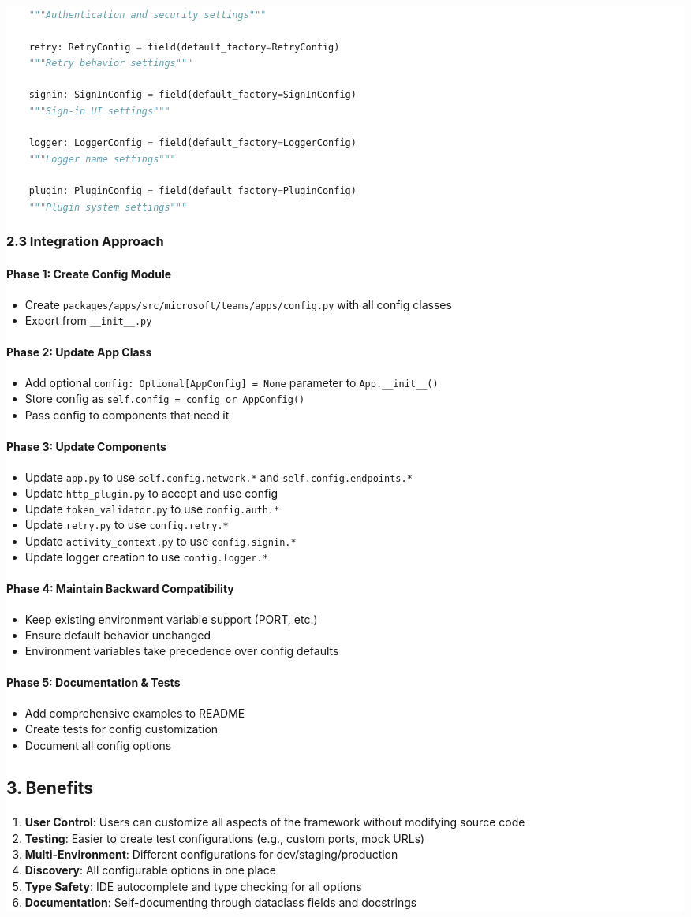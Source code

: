```python
    """Authentication and security settings"""
    
    retry: RetryConfig = field(default_factory=RetryConfig)
    """Retry behavior settings"""
    
    signin: SignInConfig = field(default_factory=SignInConfig)
    """Sign-in UI settings"""
    
    logger: LoggerConfig = field(default_factory=LoggerConfig)
    """Logger name settings"""
    
    plugin: PluginConfig = field(default_factory=PluginConfig)
    """Plugin system settings"""
```

### 2.3 Integration Approach

#### Phase 1: Create Config Module
- Create `packages/apps/src/microsoft/teams/apps/config.py` with all config classes
- Export from `__init__.py`

#### Phase 2: Update App Class
- Add optional `config: Optional[AppConfig] = None` parameter to `App.__init__()`
- Store config as `self.config = config or AppConfig()`
- Pass config to components that need it

#### Phase 3: Update Components
- Update `app.py` to use `self.config.network.*` and `self.config.endpoints.*`
- Update `http_plugin.py` to accept and use config
- Update `token_validator.py` to use `config.auth.*`
- Update `retry.py` to use `config.retry.*`
- Update `activity_context.py` to use `config.signin.*`
- Update logger creation to use `config.logger.*`

#### Phase 4: Maintain Backward Compatibility
- Keep existing environment variable support (PORT, etc.)
- Ensure default behavior unchanged
- Environment variables take precedence over config defaults

#### Phase 5: Documentation & Tests
- Add comprehensive examples to README
- Create tests for config customization
- Document all config options

## 3. Benefits

1. **User Control**: Users can customize all aspects of the framework without modifying source code
2. **Testing**: Easier to create test configurations (e.g., custom ports, mock URLs)
3. **Multi-Environment**: Different configurations for dev/staging/production
4. **Discovery**: All configurable options in one place
5. **Type Safety**: IDE autocomplete and type checking for all options
6. **Documentation**: Self-documenting through dataclass fields and docstrings
